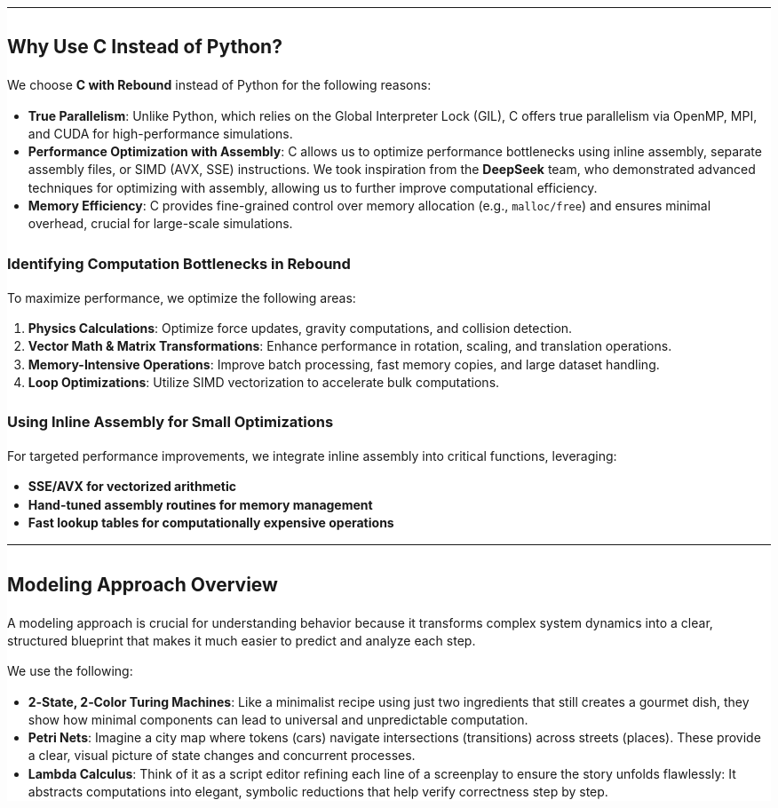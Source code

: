 
---

## Why Use C Instead of Python?

We choose **C with Rebound** instead of Python for the following reasons:

- **True Parallelism**: Unlike Python, which relies on the Global Interpreter Lock (GIL), C offers true parallelism via OpenMP, MPI, and CUDA for high-performance simulations.
- **Performance Optimization with Assembly**: C allows us to optimize performance bottlenecks using inline assembly, separate assembly files, or SIMD (AVX, SSE) instructions. We took inspiration from the **DeepSeek** team, who demonstrated advanced techniques for optimizing with assembly, allowing us to further improve computational efficiency.
- **Memory Efficiency**: C provides fine-grained control over memory allocation (e.g., `malloc/free`) and ensures minimal overhead, crucial for large-scale simulations.

### Identifying Computation Bottlenecks in Rebound

To maximize performance, we optimize the following areas:

1. **Physics Calculations**: Optimize force updates, gravity computations, and collision detection.
2. **Vector Math & Matrix Transformations**: Enhance performance in rotation, scaling, and translation operations.
3. **Memory-Intensive Operations**: Improve batch processing, fast memory copies, and large dataset handling.
4. **Loop Optimizations**: Utilize SIMD vectorization to accelerate bulk computations.

### Using Inline Assembly for Small Optimizations

For targeted performance improvements, we integrate inline assembly into critical functions, leveraging:
- **SSE/AVX for vectorized arithmetic**
- **Hand-tuned assembly routines for memory management**
- **Fast lookup tables for computationally expensive operations**

---

## Modeling Approach Overview

A modeling approach is crucial for understanding behavior because it transforms complex system dynamics into a clear, structured blueprint that makes it much easier to predict and analyze each step.

We use the following:

- **2‑State, 2‑Color Turing Machines**:  Like a minimalist recipe using just two ingredients that still creates a gourmet dish,
they show how minimal components can lead to universal and unpredictable computation.
- **Petri Nets**: Imagine a city map where tokens (cars) navigate intersections (transitions) across streets (places). These provide a clear, visual picture of state changes and concurrent processes.
- **Lambda Calculus**: Think of it as a script editor refining each line of a screenplay to ensure the story unfolds flawlessly:
It abstracts computations into elegant, symbolic reductions that help verify correctness step by step.
